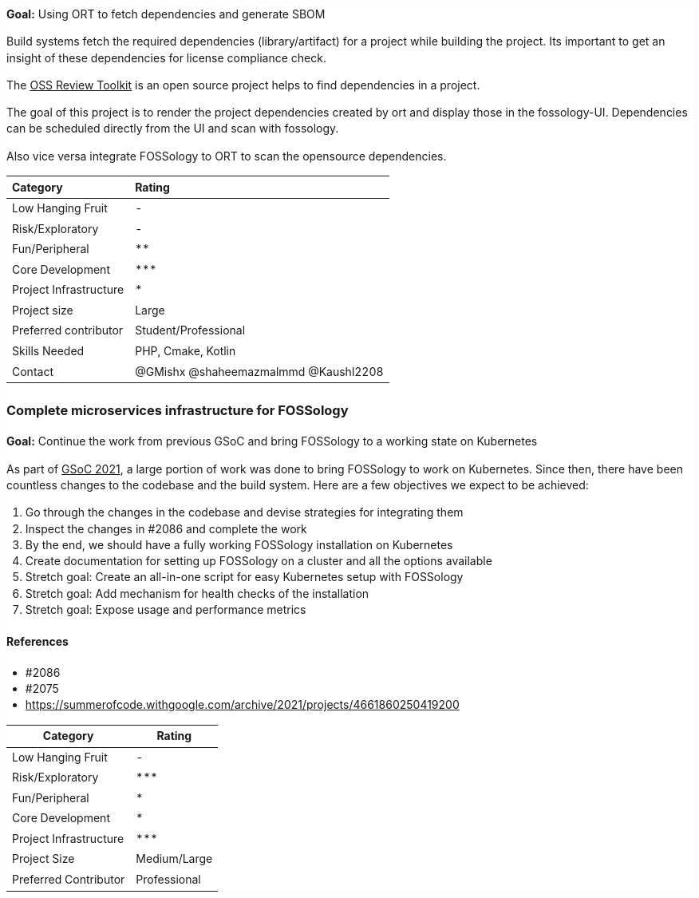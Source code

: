 **Goal:**  Using ORT to fetch dependencies and generate SBOM

Build systems fetch the required dependencies (library/artifact) for a project while building the project. Its important to get an insight of these dependencies for license compliance check.

The [OSS Review Toolkit](https://github.com/oss-review-toolkit/ort) is an open source project helps to find dependencies in a project.

The goal of this project is to render the project dependencies created by ort and display those in the fossology-UI. Dependencies can be scheduled directly from the UI and scan with fossology.

Also vice versa integrate FOSSology to ORT to scan the opensource dependencies.

| Category               | Rating                               |
|:-----------------------|:-------------------------------------|
| Low Hanging Fruit      | -                                    |
| Risk/Exploratory       | -                                    |
| Fun/Peripheral         | **                                   |
| Core Development       | ***                                  |
| Project Infrastructure | *                                    |
| Project size           | Large                                |
| Preferred contributor  | Student/Professional                 |
| Skills Needed          | PHP, Cmake, Kotlin                   |
| Contact                | @GMishx @shaheemazmalmmd @Kaushl2208 |


### Complete microservices infrastructure for FOSSology

**Goal:** Continue the work from previous GSoC and bring FOSSology to a working state on Kubernetes

As part of [GSoC 2021](https://summerofcode.withgoogle.com/archive/2021/projects/4661860250419200), a large portion of work was done to bring FOSSology to work on Kubernetes.  Since then, there have been countless changes to the codebase and the build system. Here are a few objectives we expect to be achieved:

1. Go through the changes in the codebase and devise strategies for integrating them
2. Inspect the changes in #2086 and complete the work
3. By the end, we should have a fully working FOSSology installation on Kubernetes
4. Create documentation for setting up FOSSology on a cluster and all the options available
5. Stretch goal: Create an all-in-one script for easy Kubernetes setup with FOSSology
6. Stretch goal: Add mechanism for health checks of the installation
7. Stretch goal: Expose usage and performance metrics

#### References
- #2086
- #2075
- https://summerofcode.withgoogle.com/archive/2021/projects/4661860250419200

| Category               | Rating                                       |
|------------------------|----------------------------------------------|
| Low Hanging Fruit      | -                                            |
| Risk/Exploratory       | ***                                          |
| Fun/Peripheral         | *                                            |
| Core Development       | *                                            |
| Project Infrastructure | ***                                          |
| Project Size           | Medium/Large                                 |
| Preferred Contributor  | Professional                                 |